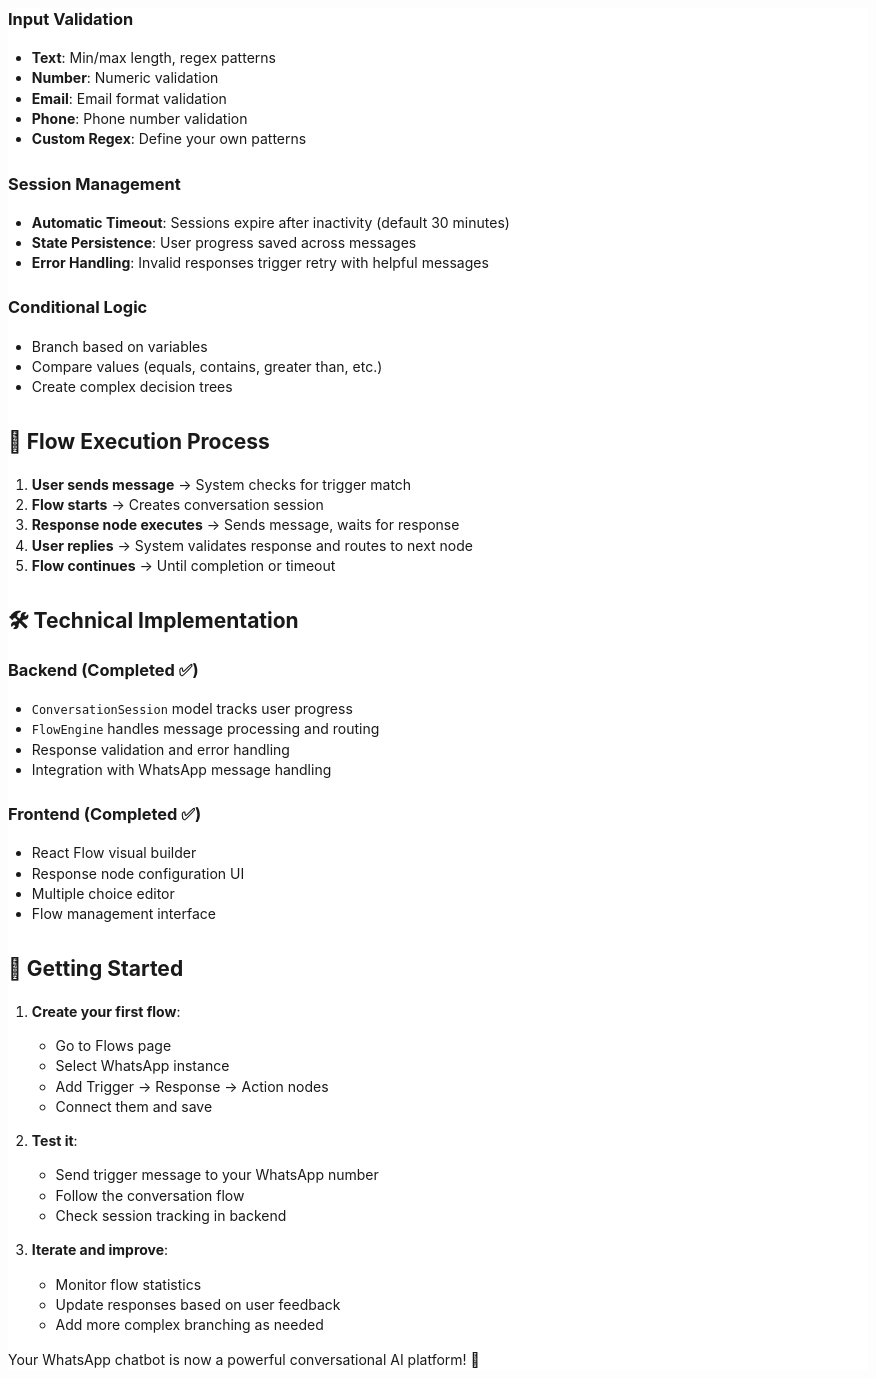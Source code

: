 ### Input Validation
- **Text**: Min/max length, regex patterns
- **Number**: Numeric validation
- **Email**: Email format validation  
- **Phone**: Phone number validation
- **Custom Regex**: Define your own patterns

### Session Management
- **Automatic Timeout**: Sessions expire after inactivity (default 30 minutes)
- **State Persistence**: User progress saved across messages
- **Error Handling**: Invalid responses trigger retry with helpful messages

### Conditional Logic
- Branch based on variables
- Compare values (equals, contains, greater than, etc.)
- Create complex decision trees

## 🔄 Flow Execution Process

1. **User sends message** → System checks for trigger match
2. **Flow starts** → Creates conversation session
3. **Response node executes** → Sends message, waits for response
4. **User replies** → System validates response and routes to next node
5. **Flow continues** → Until completion or timeout

## 🛠 Technical Implementation

### Backend (Completed ✅)
- `ConversationSession` model tracks user progress
- `FlowEngine` handles message processing and routing
- Response validation and error handling
- Integration with WhatsApp message handling

### Frontend (Completed ✅)
- React Flow visual builder
- Response node configuration UI
- Multiple choice editor
- Flow management interface

## 🚀 Getting Started

1. **Create your first flow**:
   - Go to Flows page
   - Select WhatsApp instance
   - Add Trigger → Response → Action nodes
   - Connect them and save

2. **Test it**:
   - Send trigger message to your WhatsApp number
   - Follow the conversation flow
   - Check session tracking in backend

3. **Iterate and improve**:
   - Monitor flow statistics
   - Update responses based on user feedback
   - Add more complex branching as needed

Your WhatsApp chatbot is now a powerful conversational AI platform! 🎉 